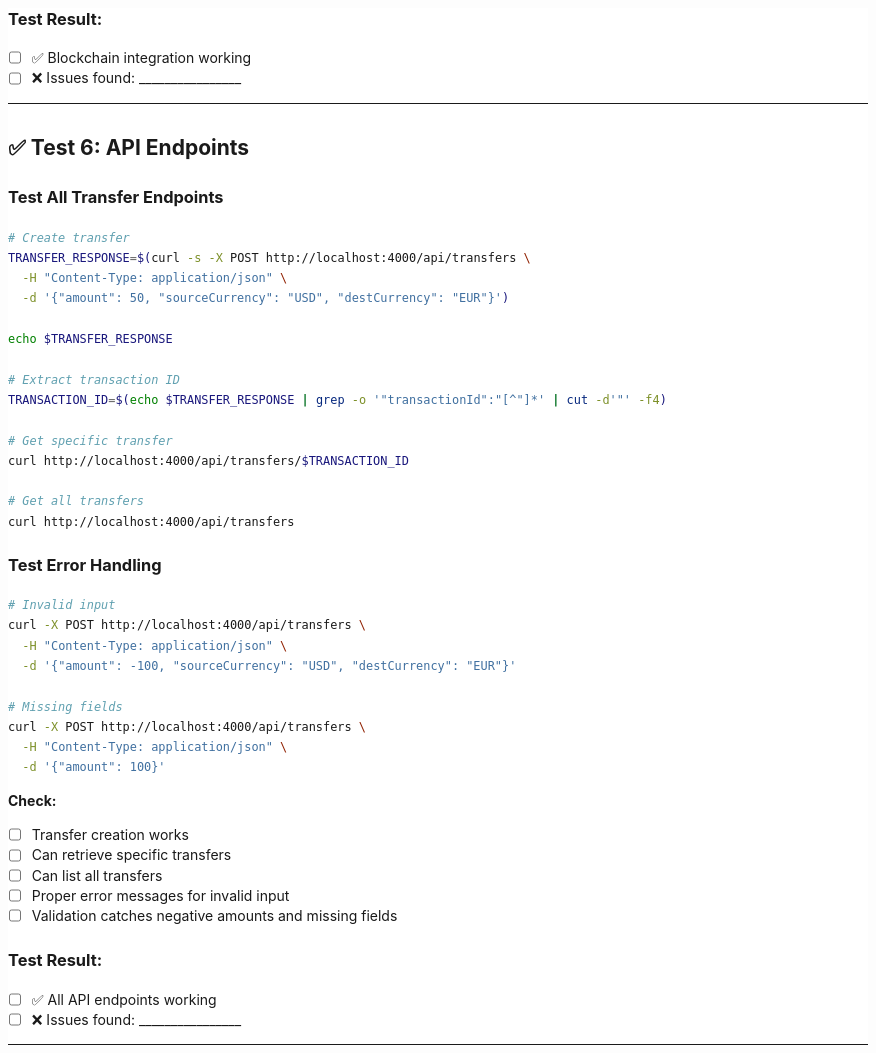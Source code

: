 ### **Test Result:**
- [ ] ✅ Blockchain integration working
- [ ] ❌ Issues found: ________________

---

## ✅ **Test 6: API Endpoints**

### **Test All Transfer Endpoints**
```bash
# Create transfer
TRANSFER_RESPONSE=$(curl -s -X POST http://localhost:4000/api/transfers \
  -H "Content-Type: application/json" \
  -d '{"amount": 50, "sourceCurrency": "USD", "destCurrency": "EUR"}')

echo $TRANSFER_RESPONSE

# Extract transaction ID
TRANSACTION_ID=$(echo $TRANSFER_RESPONSE | grep -o '"transactionId":"[^"]*' | cut -d'"' -f4)

# Get specific transfer
curl http://localhost:4000/api/transfers/$TRANSACTION_ID

# Get all transfers
curl http://localhost:4000/api/transfers
```

### **Test Error Handling**
```bash
# Invalid input
curl -X POST http://localhost:4000/api/transfers \
  -H "Content-Type: application/json" \
  -d '{"amount": -100, "sourceCurrency": "USD", "destCurrency": "EUR"}'

# Missing fields
curl -X POST http://localhost:4000/api/transfers \
  -H "Content-Type: application/json" \
  -d '{"amount": 100}'
```

**Check:**
- [ ] Transfer creation works
- [ ] Can retrieve specific transfers
- [ ] Can list all transfers
- [ ] Proper error messages for invalid input
- [ ] Validation catches negative amounts and missing fields

### **Test Result:**
- [ ] ✅ All API endpoints working
- [ ] ❌ Issues found: ________________

---
